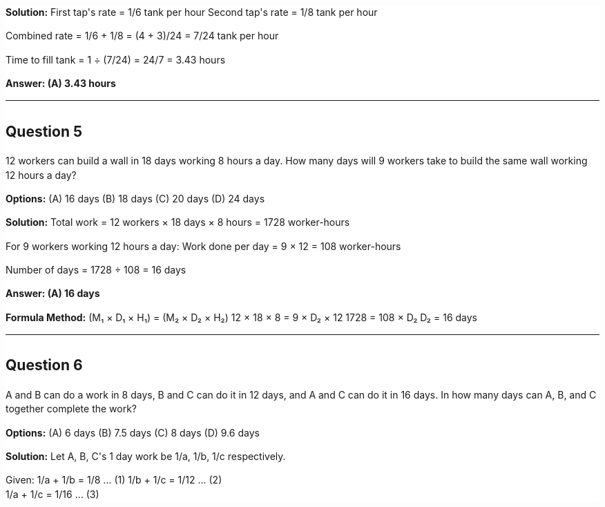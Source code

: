 **Solution:**
First tap's rate = 1/6 tank per hour
Second tap's rate = 1/8 tank per hour

Combined rate = 1/6 + 1/8 = (4 + 3)/24 = 7/24 tank per hour

Time to fill tank = 1 ÷ (7/24) = 24/7 = 3.43 hours

**Answer: (A) 3.43 hours**

---

## Question 5
12 workers can build a wall in 18 days working 8 hours a day. How many days will 9 workers take to build the same wall working 12 hours a day?

**Options:**
(A) 16 days
(B) 18 days
(C) 20 days
(D) 24 days

**Solution:**
Total work = 12 workers × 18 days × 8 hours = 1728 worker-hours

For 9 workers working 12 hours a day:
Work done per day = 9 × 12 = 108 worker-hours

Number of days = 1728 ÷ 108 = 16 days

**Answer: (A) 16 days**

**Formula Method:**
(M₁ × D₁ × H₁) = (M₂ × D₂ × H₂)
12 × 18 × 8 = 9 × D₂ × 12
1728 = 108 × D₂
D₂ = 16 days

---

## Question 6
A and B can do a work in 8 days, B and C can do it in 12 days, and A and C can do it in 16 days. In how many days can A, B, and C together complete the work?

**Options:**
(A) 6 days
(B) 7.5 days
(C) 8 days
(D) 9.6 days

**Solution:**
Let A, B, C's 1 day work be 1/a, 1/b, 1/c respectively.

Given:
1/a + 1/b = 1/8 ... (1)
1/b + 1/c = 1/12 ... (2)  
1/a + 1/c = 1/16 ... (3)
